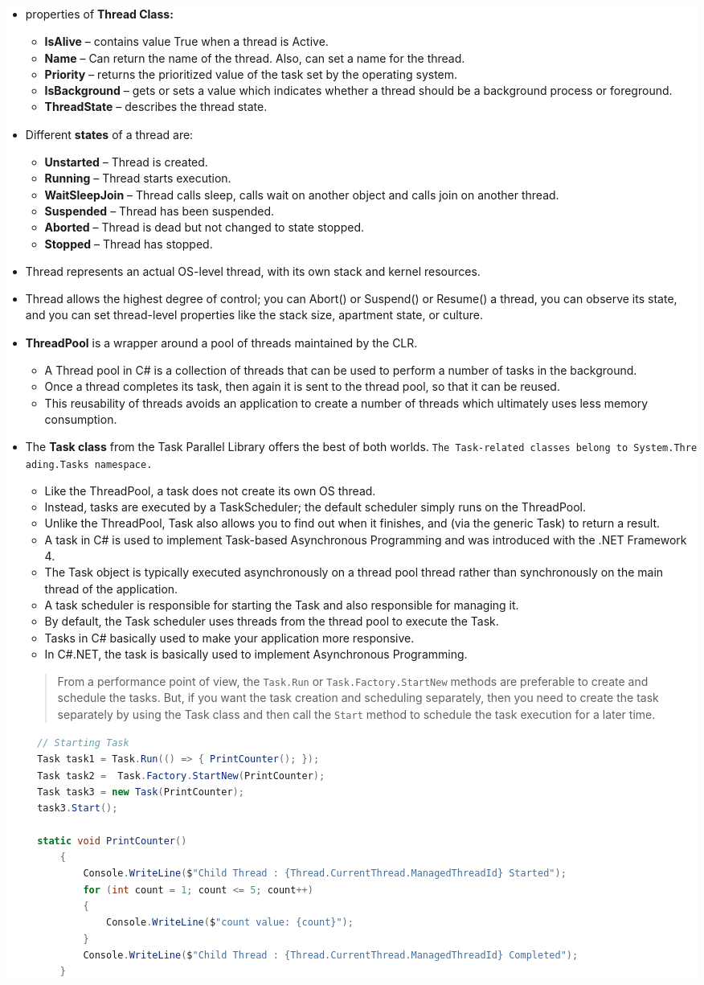 - properties of **Thread Class:**
  - **IsAlive** – contains value True when a thread is Active.
  - **Name** – Can return the name of the thread. Also, can set a name for the thread.
  - **Priority** – returns the prioritized value of the task set by the operating system.
  - **IsBackground** – gets or sets a value which indicates whether a thread should be a background process or foreground.
  - **ThreadState** – describes the thread state.
  
- Different **states** of a thread are:
  - **Unstarted** – Thread is created.
  - **Running** – Thread starts execution.
  - **WaitSleepJoin** – Thread calls sleep, calls wait on another object and calls join on another thread.
  - **Suspended** – Thread has been suspended.
  - **Aborted** – Thread is dead but not changed to state stopped.
  - **Stopped** – Thread has stopped.

- Thread represents an actual OS-level thread, with its own stack and kernel resources. 
- Thread allows the highest degree of control; you can Abort() or Suspend() or Resume() a thread, you can observe its state, and you can set thread-level properties like the stack size, apartment state, or culture. 
- **ThreadPool** is a wrapper around a pool of threads maintained by the CLR.
  - A Thread pool in C# is a collection of threads that can be used to perform a number of tasks in the background. 
  - Once a thread completes its task, then again it is sent to the thread pool, so that it can be reused. 
  - This reusability of threads avoids an application to create a number of threads which ultimately uses less memory consumption.

- The **Task class** from the Task Parallel Library offers the best of both worlds. `The Task-related classes belong to System.Threading.Tasks namespace.`
  - Like the ThreadPool, a task does not create its own OS thread. 
  - Instead, tasks are executed by a TaskScheduler; the default scheduler simply runs on the ThreadPool. 
  - Unlike the ThreadPool, Task also allows you to find out when it finishes, and (via the generic Task) to return a result.
  - A task in C# is used to implement Task-based Asynchronous Programming and was introduced with the .NET Framework 4. 
  - The Task object is typically executed asynchronously on a thread pool thread rather than synchronously on the main thread of the application.
  - A task scheduler is responsible for starting the Task and also responsible for managing it.
  - By default, the Task scheduler uses threads from the thread pool to execute the Task.
  - Tasks in C# basically used to make your application more responsive.
  - In C#.NET, the task is basically used to implement Asynchronous Programming.
  > From a performance point of view, the `Task.Run` or `Task.Factory.StartNew` methods are preferable to create and schedule the tasks. But, if you want the task creation and scheduling separately, then you need to create the task separately by using the Task class and then call the `Start` method to schedule the task execution for a later time.
  ```cs
    // Starting Task
    Task task1 = Task.Run(() => { PrintCounter(); });
    Task task2 =  Task.Factory.StartNew(PrintCounter); 
    Task task3 = new Task(PrintCounter);
    task3.Start();

    static void PrintCounter()
        {
            Console.WriteLine($"Child Thread : {Thread.CurrentThread.ManagedThreadId} Started");
            for (int count = 1; count <= 5; count++)
            {
                Console.WriteLine($"count value: {count}");
            }
            Console.WriteLine($"Child Thread : {Thread.CurrentThread.ManagedThreadId} Completed");
        }
  ```
